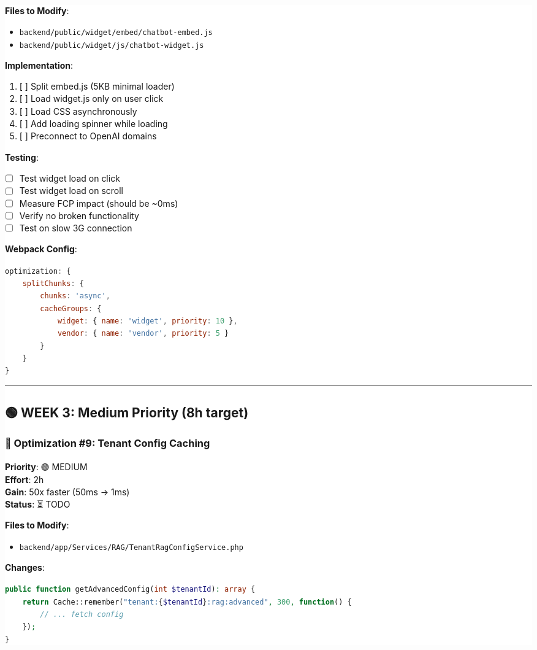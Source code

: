 **Files to Modify**:
- `backend/public/widget/embed/chatbot-embed.js`
- `backend/public/widget/js/chatbot-widget.js`

**Implementation**:
1. [ ] Split embed.js (5KB minimal loader)
2. [ ] Load widget.js only on user click
3. [ ] Load CSS asynchronously
4. [ ] Add loading spinner while loading
5. [ ] Preconnect to OpenAI domains

**Testing**:
- [ ] Test widget load on click
- [ ] Test widget load on scroll
- [ ] Measure FCP impact (should be ~0ms)
- [ ] Verify no broken functionality
- [ ] Test on slow 3G connection

**Webpack Config**:
```javascript
optimization: {
    splitChunks: {
        chunks: 'async',
        cacheGroups: {
            widget: { name: 'widget', priority: 10 },
            vendor: { name: 'vendor', priority: 5 }
        }
    }
}
```

---

## 🟢 WEEK 3: Medium Priority (8h target)

### 🔧 Optimization #9: Tenant Config Caching

**Priority**: 🟢 MEDIUM  
**Effort**: 2h  
**Gain**: 50x faster (50ms → 1ms)  
**Status**: ⏳ TODO

**Files to Modify**:
- `backend/app/Services/RAG/TenantRagConfigService.php`

**Changes**:
```php
public function getAdvancedConfig(int $tenantId): array {
    return Cache::remember("tenant:{$tenantId}:rag:advanced", 300, function() {
        // ... fetch config
    });
}
```
